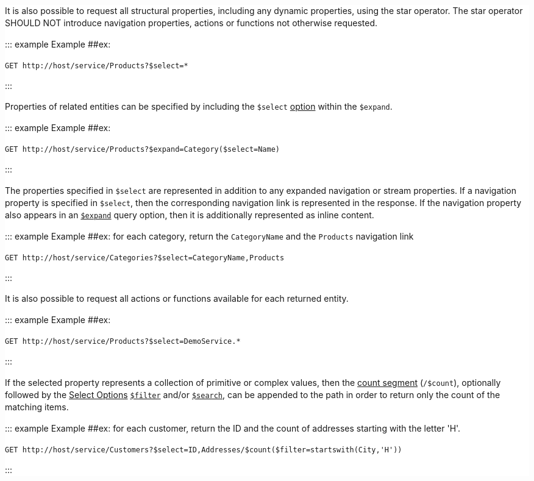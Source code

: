It is also possible to request all structural properties, including any
dynamic properties, using the star operator. The star operator SHOULD
NOT introduce navigation properties, actions or functions not otherwise
requested.

::: example
Example ##ex:
```
GET http://host/service/Products?$select=*
```
:::

Properties of related entities can be specified by including the
`$select` [option](#ExpandOptions) within the `$expand`.

::: example
Example ##ex:
```
GET http://host/service/Products?$expand=Category($select=Name)
```
:::

The properties specified in `$select` are represented in addition to any
expanded navigation or stream properties. If a navigation property is
specified in `$select`, then the corresponding navigation link is
represented in the response. If the navigation property also appears in
an [`$expand`](#SystemQueryOptionexpand) query option, then it is
additionally represented as inline content.

::: example
Example ##ex: for each category, return the `CategoryName` and the
`Products` navigation link
```
GET http://host/service/Categories?$select=CategoryName,Products
```
:::

It is also possible to request all actions or functions available for
each returned entity.

::: example
Example ##ex:
```
GET http://host/service/Products?$select=DemoService.*
```
:::

If the selected property represents a collection of primitive or complex values, 
then the [count segment](#RequestingtheNumberofItemsinaCollection) (`/$count`), 
optionally followed by the [Select Options](#SelectOptions) [`$filter`](#SystemQueryOptionfilter) 
and/or [`$search`](#SystemQueryOptionsearch), can be appended to the path in order 
to return only the count of the matching items.

::: example
Example ##ex: for each customer, return the ID and the count of addresses 
starting with the letter 'H'.
```
GET http://host/service/Customers?$select=ID,Addresses/$count($filter=startswith(City,'H'))
```
:::
